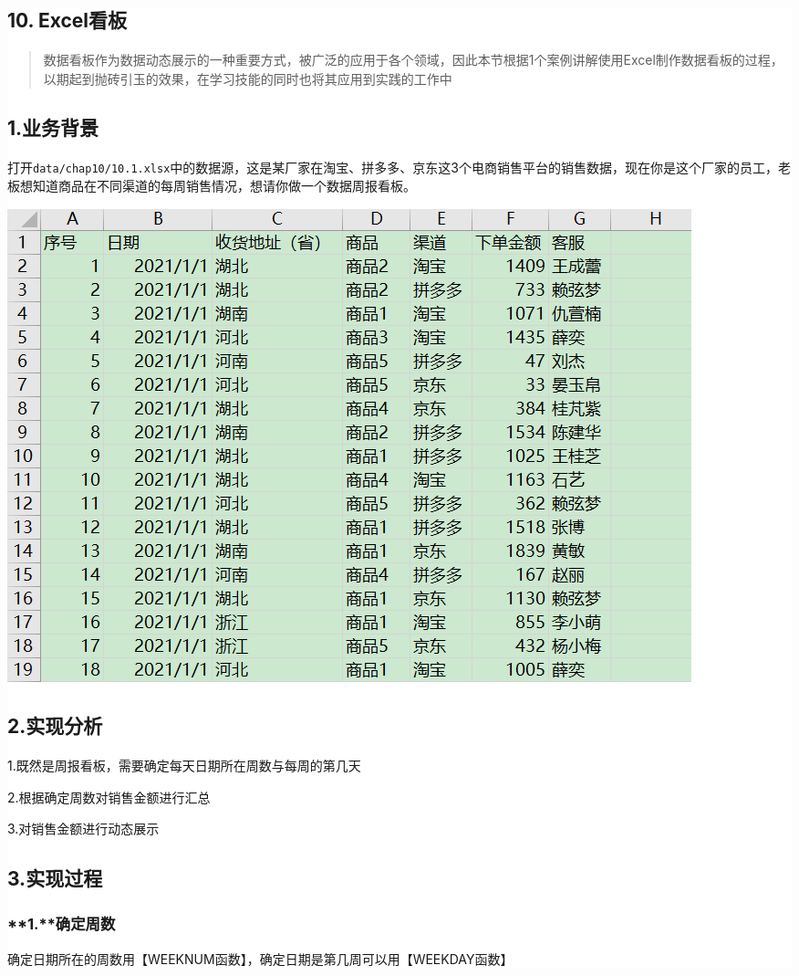 ## 10. Excel看板

> 数据看板作为数据动态展示的一种重要方式，被广泛的应用于各个领域，因此本节根据1个案例讲解使用Excel制作数据看板的过程，以期起到抛砖引玉的效果，在学习技能的同时也将其应用到实践的工作中

## 1.业务背景

打开`data/chap10/10.1.xlsx`中的数据源，这是某厂家在淘宝、拼多多、京东这3个电商销售平台的销售数据，现在你是这个厂家的员工，老板想知道商品在不同渠道的每周销售情况，想请你做一个数据周报看板。

![10.1](./images/chap10/10.1.png)

## 2.实现分析

1.既然是周报看板，需要确定每天日期所在周数与每周的第几天

2.根据确定周数对销售金额进行汇总

3.对销售金额进行动态展示

## 3.实现过程

### **1.**确定周数

确定日期所在的周数用【WEEKNUM函数】，确定日期是第几周可以用【WEEKDAY函数】
